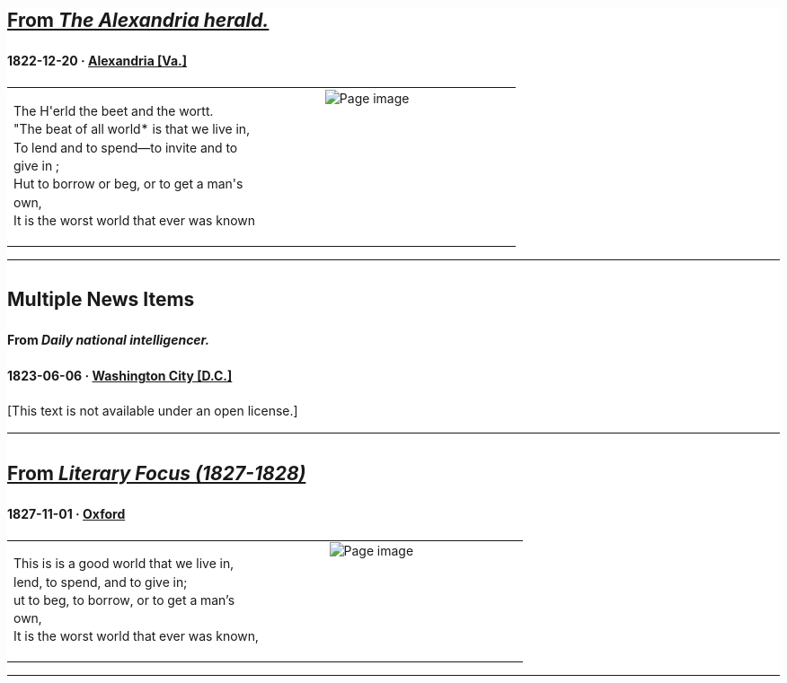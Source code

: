 
## [From _The Alexandria herald._](https://www.loc.gov/resource/sn84024513/1822-12-20/ed-1/?sp=4)

#### 1822-12-20 &middot; [Alexandria [Va.]](http://dbpedia.org/resource/Alexandria%2C_Virginia)

<table style="width: 100%;"><tr><td style="width: 50%">

  
The H&#x27;erld the beet and the wortt.  
&quot;The beat of all world* is that we live in,  
To lend and to spend—to invite and to  
give in ;  
Hut to borrow or beg, or to get a man&#x27;s  
own,  
It is the worst world that ever was known
</td><td style="width: 50%; max-height: 75%; margin: auto; display: block;">
<img alt="Page image" src="https://tile.loc.gov/image-services/iiif/service:ndnp:vi:batch_vi_otters_ver02:data:sn84024513:00414184145:1822122001:0262/pct:7.939581719597212,43.493415956622776,17.434805060676478,4.484034770634306/!600,600/0/default.jpg"/>
</td>
</tr></table>

---

## Multiple News Items

#### From _Daily national intelligencer._

#### 1823-06-06 &middot; [Washington City [D.C.]](http://dbpedia.org/resource/Washington%2C_D.C.)

[This text is not available under an open license.]

---

## [From _Literary Focus (1827-1828)_](https://archive.org/details/sim_literary-focus_1827-11_1_6/page/n12/mode/1up?view=theater)

#### 1827-11-01 &middot; [Oxford](http://dbpedia.org/resource/Oxford%2C_Ohio)

<table style="width: 100%;"><tr><td style="width: 50%">

  
  
This is is a good world that we live in,  
lend, to spend, and to give in;  
ut to beg, to borrow, or to get a man’s  
own,  
It is the worst world that ever was known,  
  

</td><td style="width: 50%; max-height: 75%; margin: auto; display: block;">
<img alt="Page image" src="https://iiif.archive.org/image/iiif/2/sim_literary-focus_1827-11_1_6%2Fsim_literary-focus_1827-11_1_6_jp2.zip%2Fsim_literary-focus_1827-11_1_6_jp2%2Fsim_literary-focus_1827-11_1_6_0012.jp2/pct:54.30194805194805,18.956611570247933,35.592532467532465,6.482438016528926/600,/0/default.jpg"/>
</td>
</tr></table>

---